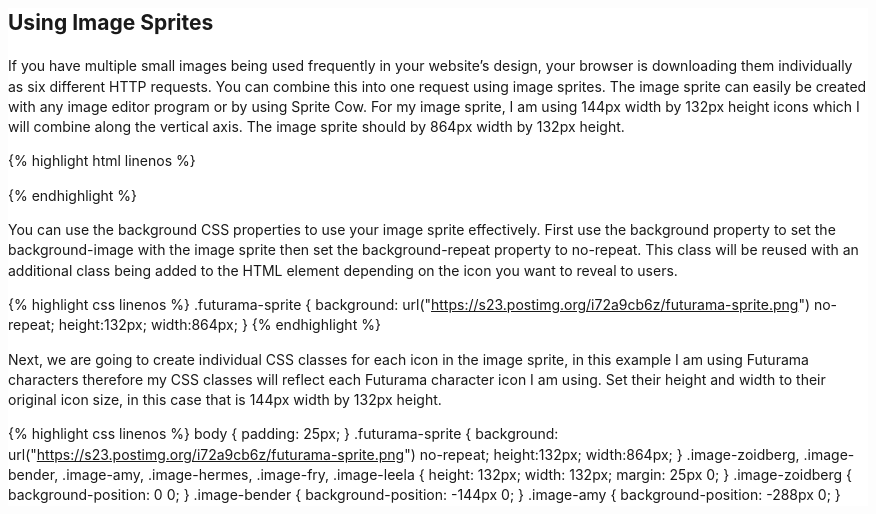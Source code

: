 


## Using Image Sprites
If you have multiple small images being used frequently in your website’s design, your browser is downloading them individually as six different HTTP requests. You can combine this into one request using image sprites. The image sprite can easily be created with any image editor program or by using Sprite Cow. For my image sprite, I am using 144px width by 132px height icons which I will combine along the vertical axis. The image sprite should by 864px width by 132px height. 

{% highlight html linenos %}
<div class="futurama-sprite"></div>
<div class="futurama-sprite image-zoidberg"></div>
<div class="futurama-sprite image-bender">
</div>
<div class="futurama-sprite image-amy">
</div>
<div class="futurama-sprite image-hermes">
</div>
<div class="futurama-sprite image-fry">
</div>
<div class="futurama-sprite image-leela">
</div>
{% endhighlight %}

You can use the background CSS properties to use your image sprite effectively. First use the background property to set the background-image with the image sprite then set the background-repeat property to no-repeat. This class will be reused with an additional class being added to the HTML element depending on the icon you want to reveal to users.

{% highlight css linenos %}
.futurama-sprite {
  background: url("https://s23.postimg.org/i72a9cb6z/futurama-sprite.png") no-repeat;
  height:132px;
  width:864px;
}
{% endhighlight %}

Next, we are going to create individual CSS classes for each icon in the image sprite, in this example I am using Futurama characters therefore my CSS classes will reflect each Futurama character icon I am using. Set their height and width to their original icon size, in this case that is 144px width by 132px height.

{% highlight css linenos %}
body {
  padding: 25px;
}
.futurama-sprite {
  background: url("https://s23.postimg.org/i72a9cb6z/futurama-sprite.png") no-repeat;
  height:132px;
  width:864px;
}
.image-zoidberg, .image-bender, .image-amy, .image-hermes, .image-fry, .image-leela {
  height: 132px;
  width: 132px;
  margin: 25px 0;
}
.image-zoidberg {
  background-position: 0 0;
}
.image-bender {
  background-position: -144px 0;
}
.image-amy {
  background-position: -288px 0;
}